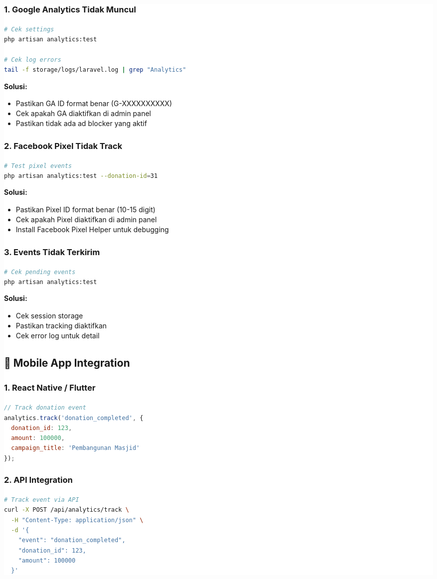 ### 1. Google Analytics Tidak Muncul
```bash
# Cek settings
php artisan analytics:test

# Cek log errors
tail -f storage/logs/laravel.log | grep "Analytics"
```

**Solusi:**
- Pastikan GA ID format benar (G-XXXXXXXXXX)
- Cek apakah GA diaktifkan di admin panel
- Pastikan tidak ada ad blocker yang aktif

### 2. Facebook Pixel Tidak Track
```bash
# Test pixel events
php artisan analytics:test --donation-id=31
```

**Solusi:**
- Pastikan Pixel ID format benar (10-15 digit)
- Cek apakah Pixel diaktifkan di admin panel
- Install Facebook Pixel Helper untuk debugging

### 3. Events Tidak Terkirim
```bash
# Cek pending events
php artisan analytics:test
```

**Solusi:**
- Cek session storage
- Pastikan tracking diaktifkan
- Cek error log untuk detail

## 📱 Mobile App Integration

### 1. React Native / Flutter
```javascript
// Track donation event
analytics.track('donation_completed', {
  donation_id: 123,
  amount: 100000,
  campaign_title: 'Pembangunan Masjid'
});
```

### 2. API Integration
```bash
# Track event via API
curl -X POST /api/analytics/track \
  -H "Content-Type: application/json" \
  -d '{
    "event": "donation_completed",
    "donation_id": 123,
    "amount": 100000
  }'
```
